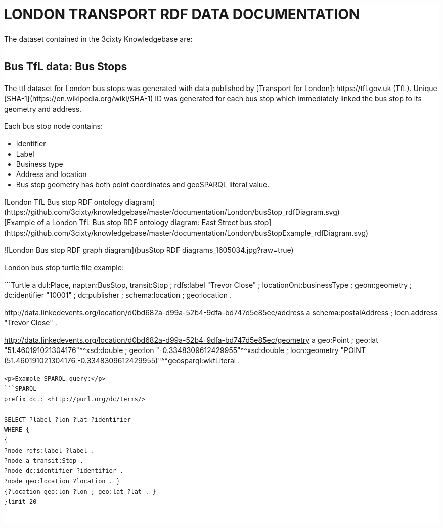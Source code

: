 LONDON TRANSPORT RDF DATA DOCUMENTATION
===============
<p>The dataset contained in the 3cixty Knowledgebase are:</p>

Bus TfL data: Bus Stops
------------
<p>The ttl dataset for London bus stops was generated with data published by [Transport for London]: https://tfl.gov.uk (TfL). Unique [SHA-1](https://en.wikipedia.org/wiki/SHA-1) ID was generated for each bus stop which immediately linked the bus stop to its geometry and address.</p>
<p>Each bus stop node contains:</p>
<ul>
<li>Identifier</li>
<li>Label</li>
<li>Business type</li>
<li>Address and location</li>
<li>Bus stop geometry has both point coordinates and geoSPARQL literal value.</li>
</ul>
[London TfL Bus stop RDF ontology diagram](https://github.com/3cixty/knowledgebase/master/documentation/London/busStop_rdfDiagram.svg)</br>
[Example of a London TfL Bus stop RDF ontology diagram: East Street bus stop](https://github.com/3cixty/knowledgebase/master/documentation/London/busStopExample_rdfDiagram.svg)

![London Bus stop RDF graph diagram](busStop RDF diagrams_1605034.jpg?raw=true)

<p>London bus stop turtle file example:</p>
```Turtle
<http://data.linkedevents.org/transit/london/stop/10001> a dul:Place,
        naptan:BusStop,
        transit:Stop ;
    rdfs:label "Trevor Close" ;
    locationOnt:businessType <http://data.linkedevents.org/kos/3cixty/busstop> ;
    geom:geometry <http://data.linkedevents.org/location/d0bd682a-d99a-52b4-9dfa-bd747d5e85ec/geometry> ;
    dc:identifier "10001" ;
    dc:publisher <https://tfl.gov.uk> ;
    schema:location <http://data.linkedevents.org/location/d0bd682a-d99a-52b4-9dfa-bd747d5e85ec/address> ;
    geo:location <http://data.linkedevents.org/location/d0bd682a-d99a-52b4-9dfa-bd747d5e85ec/geometry> .
    
<http://data.linkedevents.org/location/d0bd682a-d99a-52b4-9dfa-bd747d5e85ec/address> a schema:postalAddress ;
    locn:address "Trevor Close" .

<http://data.linkedevents.org/location/d0bd682a-d99a-52b4-9dfa-bd747d5e85ec/geometry> a geo:Point ;
    geo:lat "51.460191021304176"^^xsd:double ;
    geo:lon "-0.3348309612429955"^^xsd:double ;
    locn:geometry "POINT (51.460191021304176 -0.3348309612429955)"^^geosparql:wktLiteral .
```
<p>Example SPARQL query:</p>
```SPARQL
prefix dct: <http://purl.org/dc/terms/> 

SELECT ?label ?lon ?lat ?identifier
WHERE {
{ 
?node rdfs:label ?label .
?node a transit:Stop . 
?node dc:identifier ?identifier . 
?node geo:location ?location . }
{?location geo:lon ?lon ; geo:lat ?lat . }
}limit 20
```
</br>
